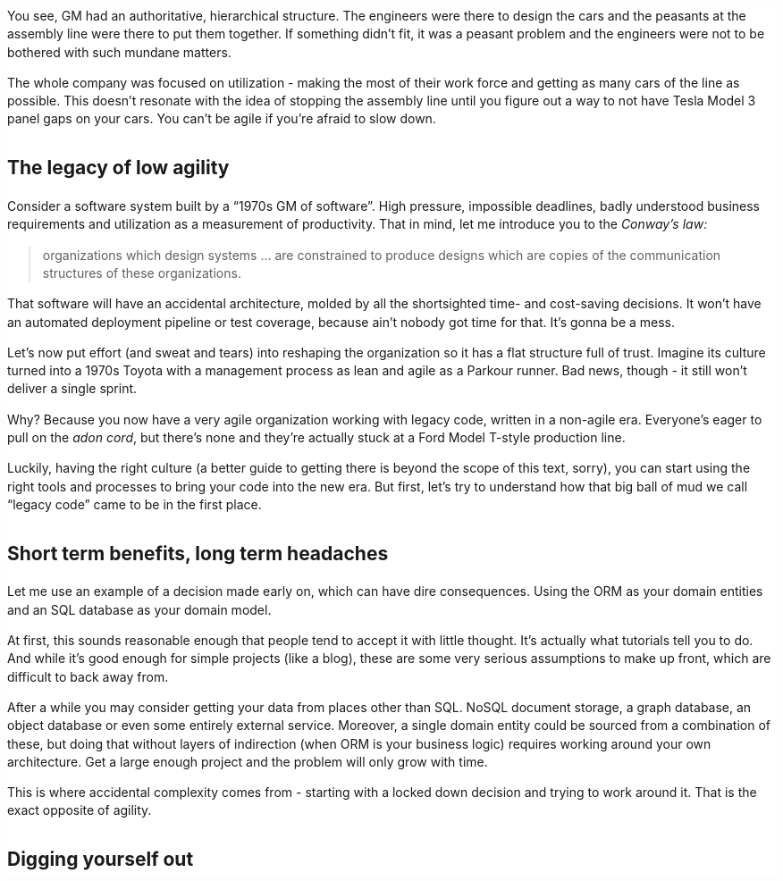 You see, GM had an authoritative, hierarchical structure. The engineers were there to design the cars and the peasants at the assembly line were there to put them together. If something didn’t fit, it was a peasant problem and the engineers were not to be bothered with such mundane matters.

The whole company was focused on utilization - making the most of their work force and getting as many cars of the line as possible. This doesn’t resonate with the idea of stopping the assembly line until you figure out a way to not have Tesla Model 3 panel gaps on your cars. You can’t be agile if you’re afraid to slow down.

## The legacy of low agility

Consider a software system built by a “1970s GM of software”. High pressure, impossible deadlines, badly understood business requirements and utilization as a measurement of productivity. That in mind, let me introduce you to the _Conway’s law:_

> organizations which design systems ... are constrained to produce designs which are copies of the communication structures of these organizations.

That software will have an accidental architecture, molded by all the shortsighted time- and cost-saving decisions. It won’t have an automated deployment pipeline or test coverage, because ain’t nobody got time for that. It’s gonna be a mess.

Let’s now put effort (and sweat and tears) into reshaping the organization so it has a flat structure full of trust. Imagine its culture turned into a 1970s Toyota with a management process as lean and agile as a Parkour runner. Bad news, though - it still won’t deliver a single sprint.

Why? Because you now have a very agile organization working with legacy code, written in a non-agile era. Everyone’s eager to pull on the _adon cord_, but there’s none and they’re actually stuck at a Ford Model T-style production line.

Luckily, having the right culture (a better guide to getting there is beyond the scope of this text, sorry), you can start using the right tools and processes to bring your code into the new era. But first, let’s try to understand how that big ball of mud we call “legacy code” came to be in the first place.

## Short term benefits, long term headaches

Let me use an example of a decision made early on, which can have dire consequences. Using the ORM as your domain entities and an SQL database as your domain model.

At first, this sounds reasonable enough that people tend to accept it with little thought. It’s actually what tutorials tell you to do. And while it’s good enough for simple projects (like a blog), these are some very serious assumptions to make up front, which are difficult to back away from.

After a while you may consider getting your data from places other than SQL. NoSQL document storage, a graph database, an object database or even some entirely external service. Moreover, a single domain entity could be sourced from a combination of these, but doing that without layers of indirection (when ORM is your business logic) requires working around your own architecture. Get a large enough project and the problem will only grow with time.

This is where accidental complexity comes from - starting with a locked down decision and trying to work around it. That is the exact opposite of agility.

## Digging yourself out
